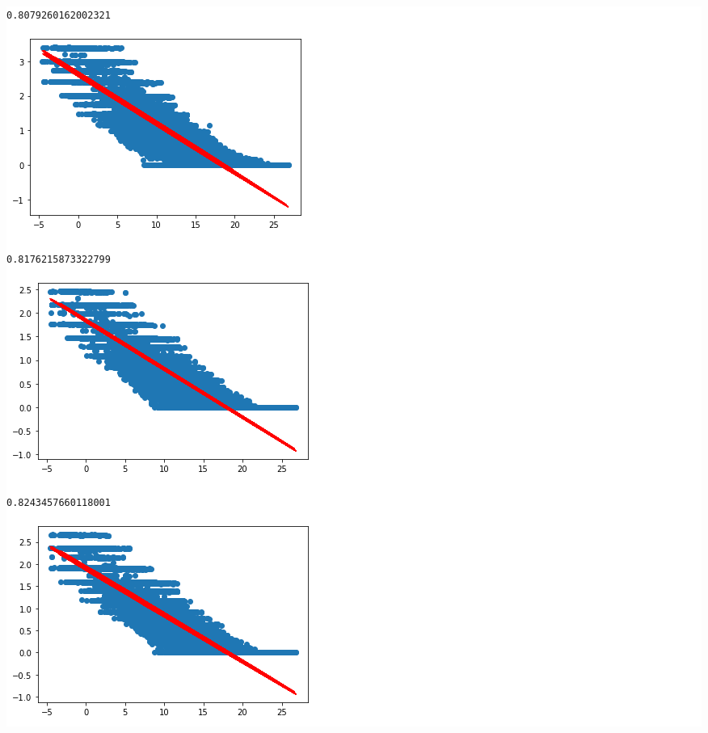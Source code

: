 
    0.8079260162002321



![png](output_11_51.png)


    0.8176215873322799



![png](output_11_53.png)


    0.8243457660118001



![png](output_11_55.png)
